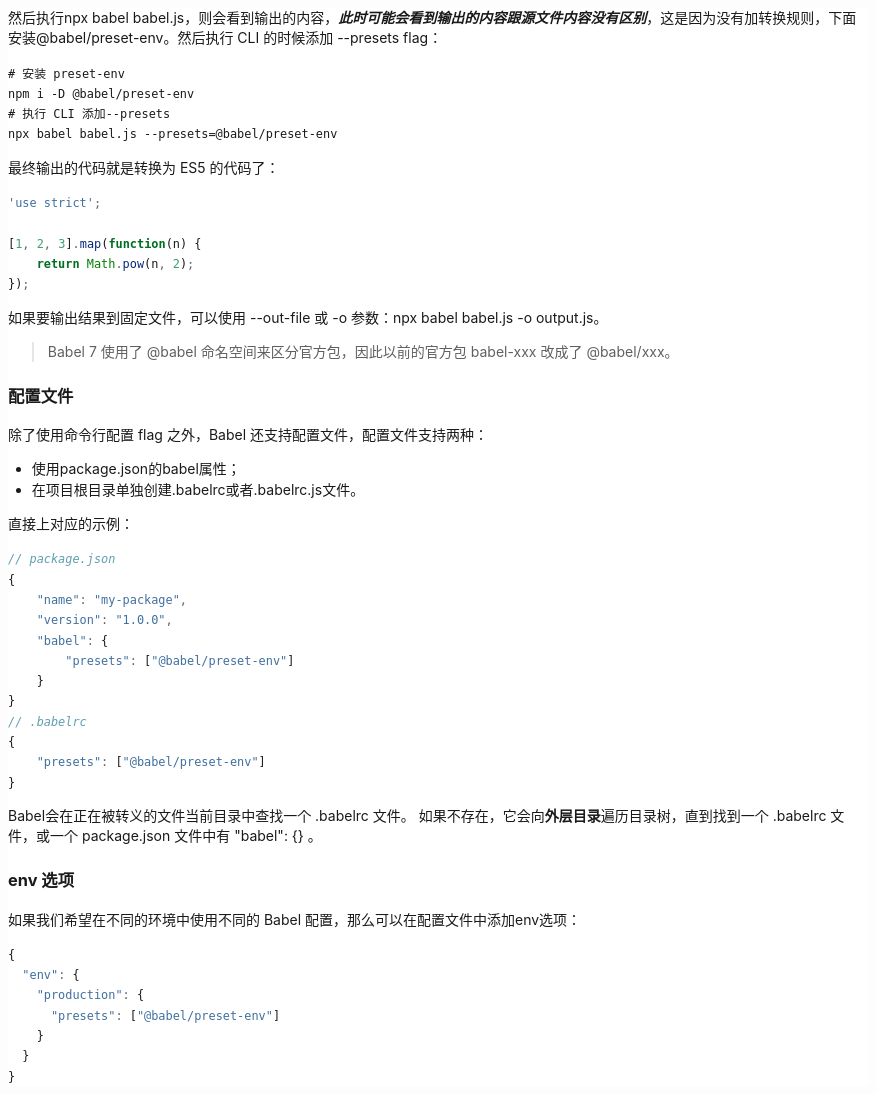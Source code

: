然后执行npx babel babel.js，则会看到输出的内容，***此时可能会看到输出的内容跟源文件内容没有区别***，这是因为没有加转换规则，下面安装@babel/preset-env。然后执行 CLI 的时候添加 --presets flag：

```shell
# 安装 preset-env
npm i -D @babel/preset-env
# 执行 CLI 添加--presets
npx babel babel.js --presets=@babel/preset-env
```

最终输出的代码就是转换为 ES5 的代码了：

```javascript
'use strict';

[1, 2, 3].map(function(n) {
    return Math.pow(n, 2);
});
```

如果要输出结果到固定文件，可以使用 --out-file 或 -o 参数：npx babel babel.js -o output.js。

> Babel 7 使用了 @babel 命名空间来区分官方包，因此以前的官方包 babel-xxx 改成了 @babel/xxx。

### 配置文件
除了使用命令行配置 flag 之外，Babel 还支持配置文件，配置文件支持两种：

* 使用package.json的babel属性；
* 在项目根目录单独创建.babelrc或者.babelrc.js文件。

直接上对应的示例：
```javascript
// package.json
{
    "name": "my-package",
    "version": "1.0.0",
    "babel": {
        "presets": ["@babel/preset-env"]
    }
}
// .babelrc
{
    "presets": ["@babel/preset-env"]
}
```
Babel会在正在被转义的文件当前目录中查找一个 .babelrc 文件。 如果不存在，它会向**外层目录**遍历目录树，直到找到一个 .babelrc 文件，或一个 package.json 文件中有 "babel": {} 。

### env 选项
如果我们希望在不同的环境中使用不同的 Babel 配置，那么可以在配置文件中添加env选项：

```javascript
{
  "env": {
    "production": {
      "presets": ["@babel/preset-env"]
    }
  }
}
```
